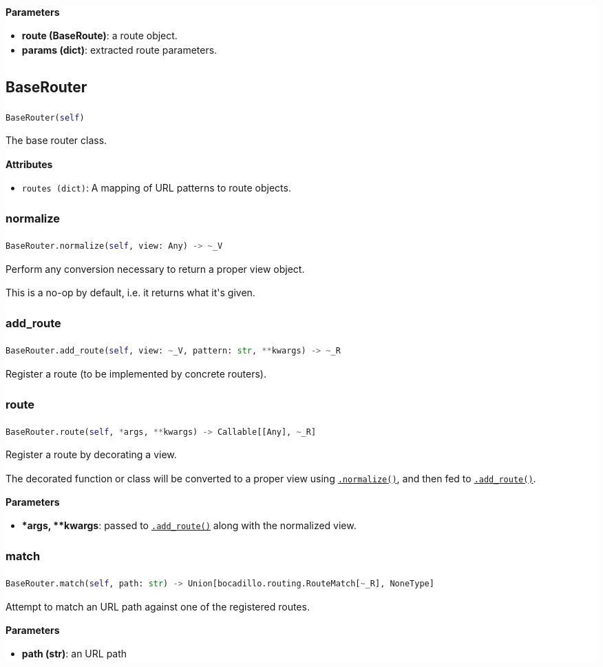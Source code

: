 __Parameters__

- __route (BaseRoute)__: a route object.
- __params (dict)__: extracted route parameters.

## BaseRouter
```python
BaseRouter(self)
```
The base router class.

__Attributes__

- `routes (dict)`:
    A mapping of URL patterns to route objects.

### normalize
```python
BaseRouter.normalize(self, view: Any) -> ~_V
```
Perform any conversion necessary to return a proper view object.

This is a no-op by default, i.e. it returns what it's given.

### add_route
```python
BaseRouter.add_route(self, view: ~_V, pattern: str, **kwargs) -> ~_R
```
Register a route (to be implemented by concrete routers).
### route
```python
BaseRouter.route(self, *args, **kwargs) -> Callable[[Any], ~_R]
```
Register a route by decorating a view.

The decorated function or class will be converted to a proper view using
[`.normalize()`](#normalize), and then fed to
[`.add_route()`](#add-route).

__Parameters__

- __*args, **kwargs__:
    passed to [`.add_route()`](#add-route)
    along with the normalized view.

### match
```python
BaseRouter.match(self, path: str) -> Union[bocadillo.routing.RouteMatch[~_R], NoneType]
```
Attempt to match an URL path against one of the registered routes.

__Parameters__

- __path (str)__: an URL path


[generic types]: https://docs.python.org/3/library/typing.html#generics
[handler]: ./views.md#from-handler
[obj]: ./views.md#from-obj
[WebSocket]: ./websockets.md#websocket